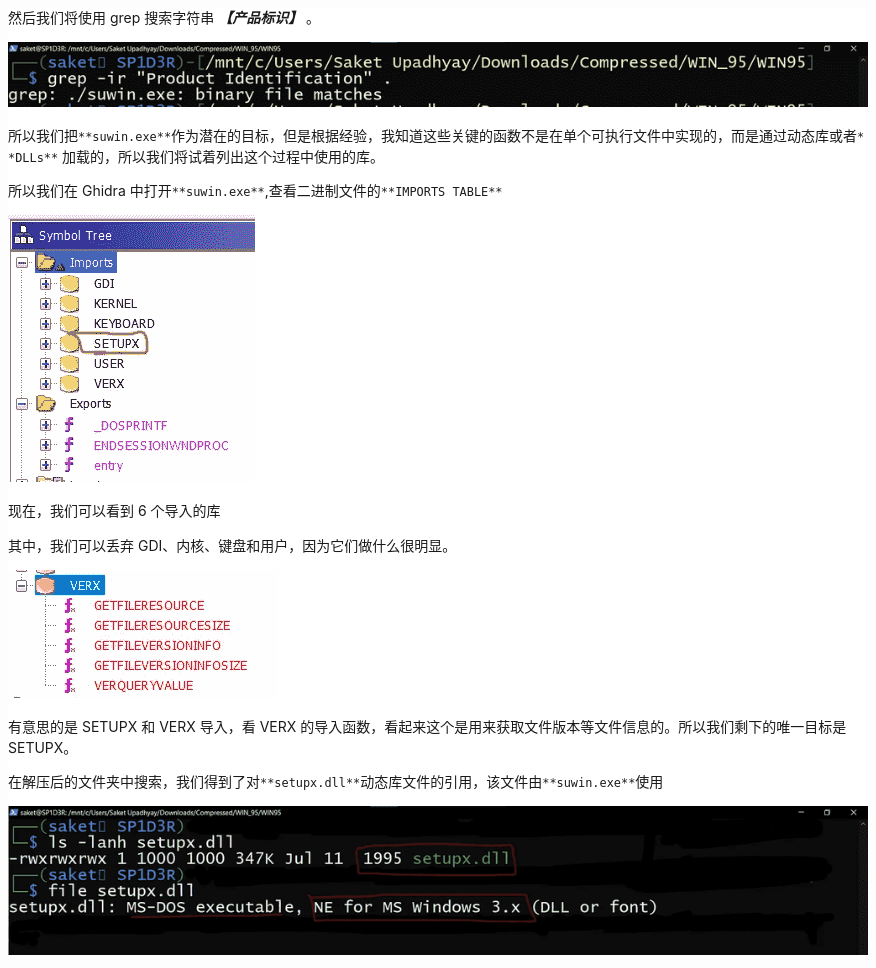 然后我们将使用 grep 搜索字符串 ***【产品标识】*** 。

![](img/27201f5eabc798a1321c5487b6c03194.png)

所以我们把`**suwin.exe**`作为潜在的目标，但是根据经验，我知道这些关键的函数不是在单个可执行文件中实现的，而是通过动态库或者`**DLLs**` 加载的，所以我们将试着列出这个过程中使用的库。

所以我们在 Ghidra 中打开`**suwin.exe**`,查看二进制文件的`**IMPORTS TABLE**`

![](img/6882c54a4c77b84bafb6e1d64c05c06a.png)

现在，我们可以看到 6 个导入的库

其中，我们可以丢弃 GDI、内核、键盘和用户，因为它们做什么很明显。

![](img/50ff5167b4e523bddd13b9ade630fb8d.png)

有意思的是 SETUPX 和 VERX 导入，看 VERX 的导入函数，看起来这个是用来获取文件版本等文件信息的。所以我们剩下的唯一目标是 SETUPX。

在解压后的文件夹中搜索，我们得到了对`**setupx.dll**`动态库文件的引用，该文件由`**suwin.exe**`使用

![](img/48efeba1a503b8debc7726bd2fd07030.png)
